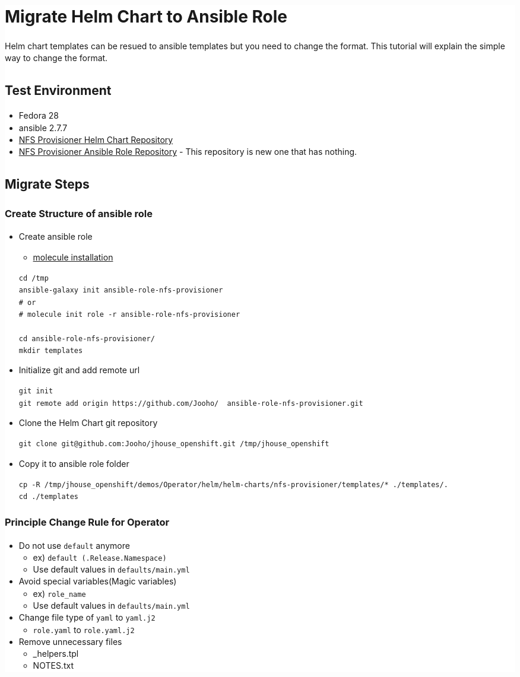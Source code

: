 # Migrate Helm Chart to Ansible Role

Helm chart templates can be resued to ansible templates but you need to change the format. This tutorial will explain the simple way to change the format.

## Test Environment
- Fedora 28
- ansible 2.7.7
- [NFS Provisioner Helm Chart Repository](https://github.com/Jooho/jhouse_openshift/tree/master/demos/Operator/helm/helm-charts/nfs-provisioner)
- [NFS Provisioner Ansible Role Repository](https://github.com/Jooho/ansible-role-nfs-provisioner) - This repository is new one that has nothing.

## Migrate Steps

### Create Structure of ansible role
- Create ansible role 
  - [molecule installation](../../Ansible_Molecule/molecule/install.md)
  ```
  cd /tmp
  ansible-galaxy init ansible-role-nfs-provisioner
  # or
  # molecule init role -r ansible-role-nfs-provisioner
  
  cd ansible-role-nfs-provisioner/
  mkdir templates
  ```

- Initialize git and add remote url
  ~~~
  git init
  git remote add origin https://github.com/Jooho/  ansible-role-nfs-provisioner.git
  ~~~

- Clone the Helm Chart git repository 
  ~~~
  git clone git@github.com:Jooho/jhouse_openshift.git /tmp/jhouse_openshift
  ~~~
- Copy it to ansible role folder 
  ~~~
  cp -R /tmp/jhouse_openshift/demos/Operator/helm/helm-charts/nfs-provisioner/templates/* ./templates/.
  cd ./templates
  ~~~

### Principle Change Rule for Operator
- Do not use `default` anymore
  - ex) `default (.Release.Namespace)`
  - Use default values in `defaults/main.yml`
- Avoid special variables(Magic variables)
  - ex) `role_name`
  - Use default values in `defaults/main.yml`
- Change file type of `yaml` to `yaml.j2`
  - `role.yaml` to `role.yaml.j2`
- Remove unnecessary files
  - _helpers.tpl
  - NOTES.txt
